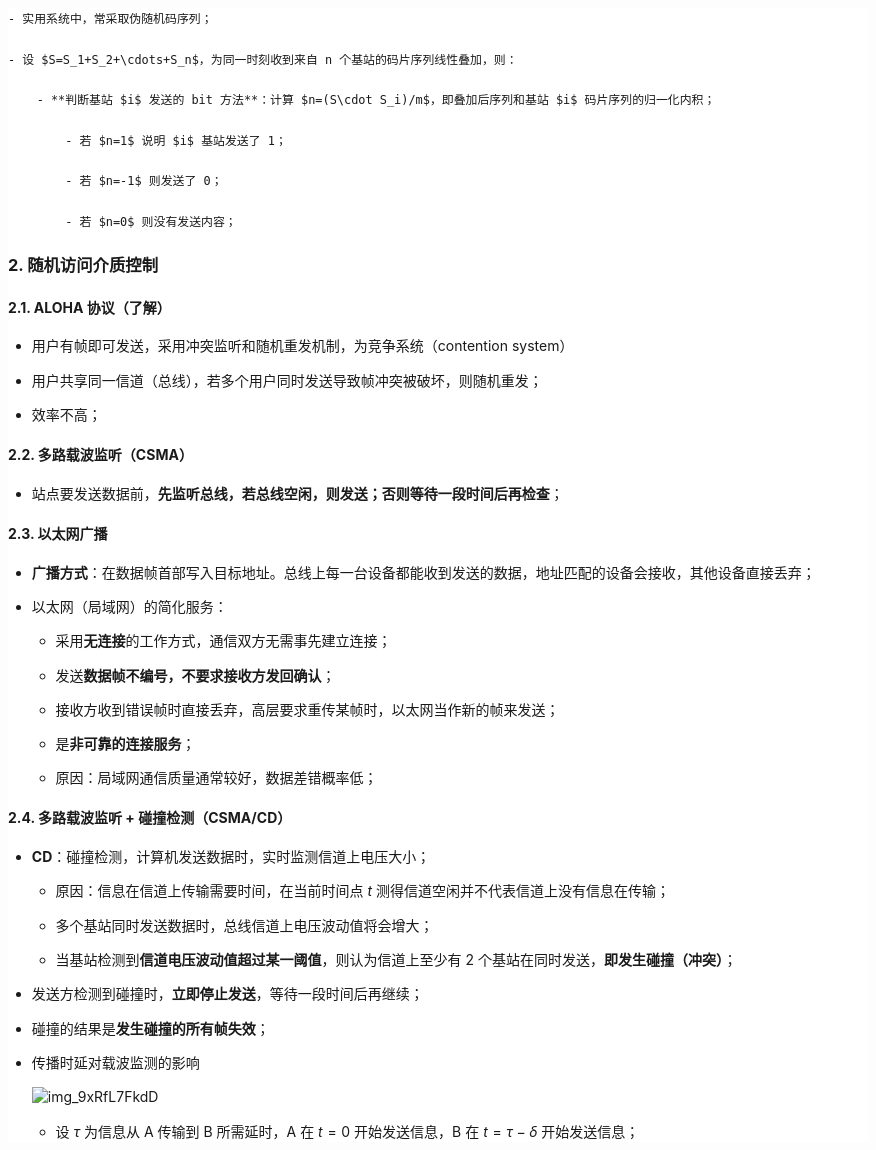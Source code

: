 	- 实用系统中，常采取伪随机码序列；

	- 设 $S=S_1+S_2+\cdots+S_n$，为同一时刻收到来自 n 个基站的码片序列线性叠加，则：

		- **判断基站 $i$ 发送的 bit 方法**：计算 $n=(S\cdot S_i)/m$，即叠加后序列和基站 $i$ 码片序列的归一化内积；

			- 若 $n=1$ 说明 $i$ 基站发送了 1；

			- 若 $n=-1$ 则发送了 0；

			- 若 $n=0$ 则没有发送内容；

### 2. 随机访问介质控制

#### 2.1. ALOHA 协议（了解）

- 用户有帧即可发送，采用冲突监听和随机重发机制，为竞争系统（contention system）

- 用户共享同一信道（总线），若多个用户同时发送导致帧冲突被破坏，则随机重发；

- 效率不高；

#### 2.2. 多路载波监听（CSMA）

- 站点要发送数据前，**先监听总线，若总线空闲，则发送；否则等待一段时间后再检查**；

#### 2.3. 以太网广播

- **广播方式**：在数据帧首部写入目标地址。总线上每一台设备都能收到发送的数据，地址匹配的设备会接收，其他设备直接丢弃；

- 以太网（局域网）的简化服务：

	- 采用**无连接**的工作方式，通信双方无需事先建立连接；

	- 发送**数据帧不编号，不要求接收方发回确认**；

	- 接收方收到错误帧时直接丢弃，高层要求重传某帧时，以太网当作新的帧来发送；

	- 是**非可靠的连接服务**；

	- 原因：局域网通信质量通常较好，数据差错概率低；

#### 2.4. 多路载波监听 + 碰撞检测（CSMA/CD）

- **CD**：碰撞检测，计算机发送数据时，实时监测信道上电压大小；

	- 原因：信息在信道上传输需要时间，在当前时间点 $t$ 测得信道空闲并不代表信道上没有信息在传输；

	- 多个基站同时发送数据时，总线信道上电压波动值将会增大；

	- 当基站检测到**信道电压波动值超过某一阈值**，则认为信道上至少有 2 个基站在同时发送，**即发生碰撞（冲突）**；

- 发送方检测到碰撞时，**立即停止发送**，等待一段时间后再继续；

- 碰撞的结果是**发生碰撞的所有帧失效**；

- 传播时延对载波监测的影响

	![img_9xRfL7FkdD](https://cloudflare-imgbed-ajc.pages.dev/file/1741871847167_9xRfL7FkdD.png)

	- 设 $\tau$ 为信息从 A 传输到 B 所需延时，A 在 $t=0$ 开始发送信息，B 在 $t=\tau-\delta$ 开始发送信息；
